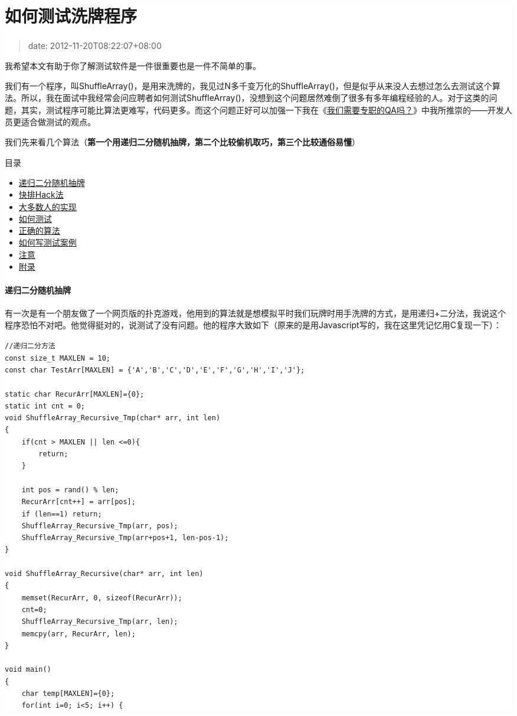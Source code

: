 # 如何测试洗牌程序
>date: 2012-11-20T08:22:07+08:00


我希望本文有助于你了解测试软件是一件很重要也是一件不简单的事。


我们有一个程序，叫ShuffleArray()，是用来洗牌的，我见过N多千变万化的ShuffleArray()，但是似乎从来没人去想过怎么去测试这个算法。所以，我在面试中我经常会问应聘者如何测试ShuffleArray()，没想到这个问题居然难倒了很多有多年编程经验的人。对于这类的问题，其实，测试程序可能比算法更难写，代码更多。而这个问题正好可以加强一下我在《[我们需要专职的QA吗？](https://coolshell.cn/articles/6994.html "我们需要专职的QA吗？")》中我所推崇的——开发人员更适合做测试的观点。


我们先来看几个算法（**第一个用递归二分随机抽牌，第二个比较偷机取巧，第三个比较通俗易懂**）




目录



* [递归二分随机抽牌](#%E9%80%92%E5%BD%92%E4%BA%8C%E5%88%86%E9%9A%8F%E6%9C%BA%E6%8A%BD%E7%89%8C "递归二分随机抽牌")
* [快排Hack法](#%E5%BF%AB%E6%8E%92Hack%E6%B3%95 "快排Hack法")
* [大多数人的实现](#%E5%A4%A7%E5%A4%9A%E6%95%B0%E4%BA%BA%E7%9A%84%E5%AE%9E%E7%8E%B0 "大多数人的实现")
* [如何测试](#%E5%A6%82%E4%BD%95%E6%B5%8B%E8%AF%95 "如何测试")
* [正确的算法](#%E6%AD%A3%E7%A1%AE%E7%9A%84%E7%AE%97%E6%B3%95 "正确的算法")
* [如何写测试案例](#%E5%A6%82%E4%BD%95%E5%86%99%E6%B5%8B%E8%AF%95%E6%A1%88%E4%BE%8B "如何写测试案例")
* [注意](#%E6%B3%A8%E6%84%8F "注意")
* [附录](#%E9%99%84%E5%BD%95 "附录")

#### 递归二分随机抽牌


有一次是有一个朋友做了一个网页版的扑克游戏，他用到的算法就是想模拟平时我们玩牌时用手洗牌的方式，是用递归+二分法，我说这个程序恐怕不对吧。他觉得挺对的，说测试了没有问题。他的程序大致如下（原来的是用Javascript写的，我在这里凭记忆用C复现一下）：



```
//递归二分方法
const size_t MAXLEN = 10;
const char TestArr[MAXLEN] = {'A','B','C','D','E','F','G','H','I','J'};

static char RecurArr[MAXLEN]={0};
static int cnt = 0;
void ShuffleArray_Recursive_Tmp(char* arr, int len)
{
    if(cnt > MAXLEN || len <=0){
        return;
    }

    int pos = rand() % len;
    RecurArr[cnt++] = arr[pos];
    if (len==1) return;
    ShuffleArray_Recursive_Tmp(arr, pos);
    ShuffleArray_Recursive_Tmp(arr+pos+1, len-pos-1);
}

void ShuffleArray_Recursive(char* arr, int len)
{
    memset(RecurArr, 0, sizeof(RecurArr));
    cnt=0;
    ShuffleArray_Recursive_Tmp(arr, len);
    memcpy(arr, RecurArr, len);
}

void main()
{
    char temp[MAXLEN]={0};
    for(int i=0; i<5; i++) {
```